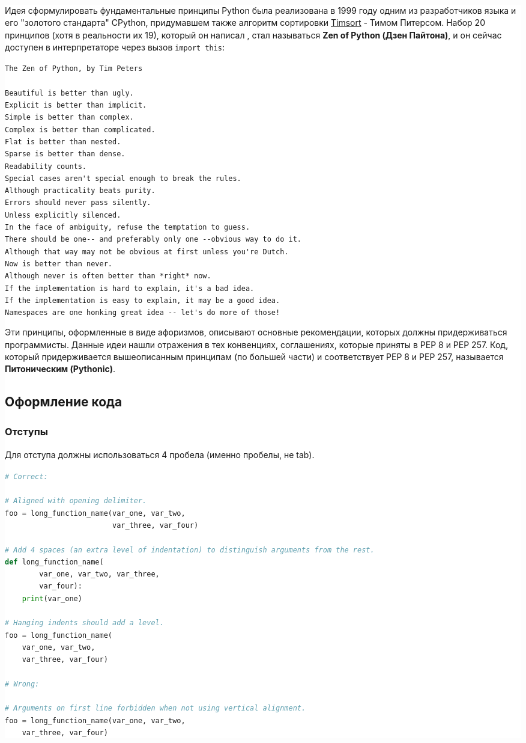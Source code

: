 Идея сформулировать фундаментальные принципы Python была реализована в 1999 году одним из разработчиков языка и его "золотого стандарта" CPython, придумавшем также алгоритм сортировки [Timsort](https://ru.wikipedia.org/wiki/Timsort) - Тимом Питерсом. Набор 20 принципов (хотя в реальности их 19), который он написал , стал называться **Zen of Python (Дзен Пайтона)**, и он сейчас доступен в интерпретаторе через вызов ```import this```:

```txt
The Zen of Python, by Tim Peters

Beautiful is better than ugly.
Explicit is better than implicit.
Simple is better than complex.
Complex is better than complicated.
Flat is better than nested.
Sparse is better than dense.
Readability counts.
Special cases aren't special enough to break the rules.
Although practicality beats purity.
Errors should never pass silently.
Unless explicitly silenced.
In the face of ambiguity, refuse the temptation to guess.
There should be one-- and preferably only one --obvious way to do it.
Although that way may not be obvious at first unless you're Dutch.
Now is better than never.
Although never is often better than *right* now.
If the implementation is hard to explain, it's a bad idea.
If the implementation is easy to explain, it may be a good idea.
Namespaces are one honking great idea -- let's do more of those!
```

Эти принципы, оформленные в виде афоризмов, описывают основные рекомендации, которых должны придерживаться программисты. Данные идеи нашли отражения в тех конвенциях, соглашениях, которые приняты в PEP 8 и PEP 257. Код, который придерживается вышеописанным принципам (по большей части) и соответствует PEP 8 и PEP 257, называется **Питоническим (Pythonic)**.

## Оформление кода

### Отступы

Для отступа должны использоваться 4 пробела (именно пробелы, не tab).

```python
# Correct:

# Aligned with opening delimiter.
foo = long_function_name(var_one, var_two,
                         var_three, var_four)

# Add 4 spaces (an extra level of indentation) to distinguish arguments from the rest.
def long_function_name(
        var_one, var_two, var_three,
        var_four):
    print(var_one)

# Hanging indents should add a level.
foo = long_function_name(
    var_one, var_two,
    var_three, var_four)

# Wrong:

# Arguments on first line forbidden when not using vertical alignment.
foo = long_function_name(var_one, var_two,
    var_three, var_four)

```